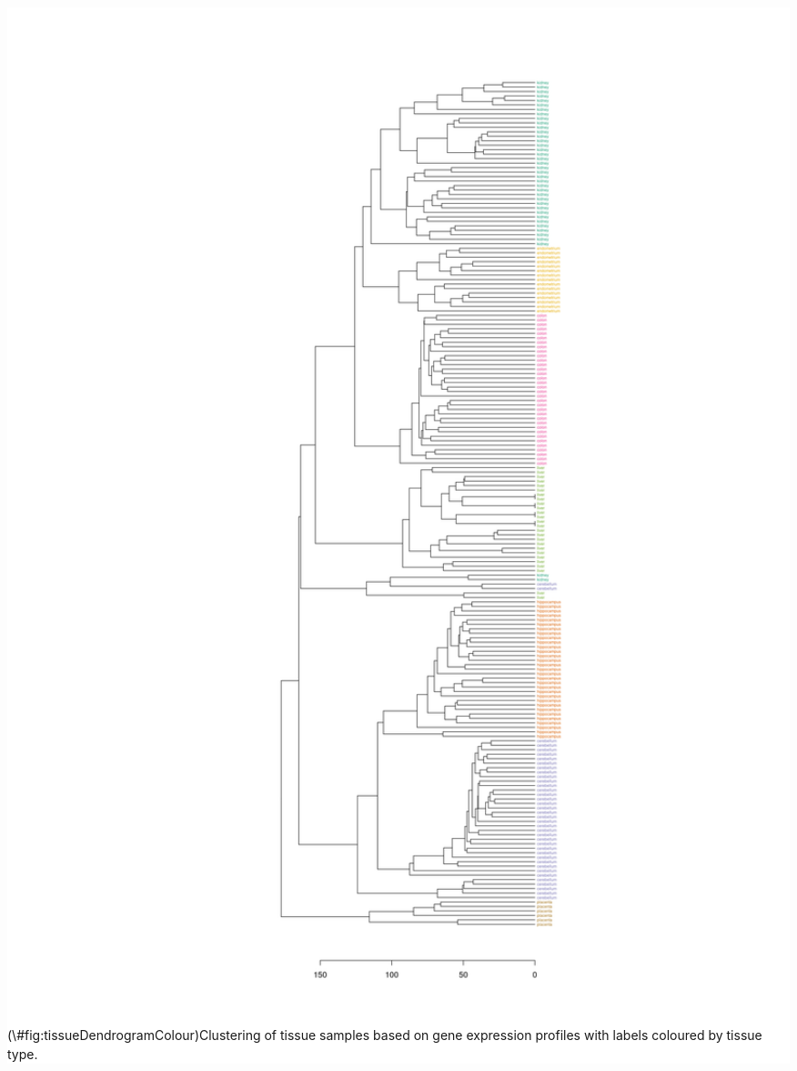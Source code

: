 <img src="03-clustering_files/figure-html/tissueDendrogramColour-1.png" alt="Clustering of tissue samples based on gene expression profiles with labels coloured by tissue type. " width="100%" />
<p class="caption">(\#fig:tissueDendrogramColour)Clustering of tissue samples based on gene expression profiles with labels coloured by tissue type. </p>
</div>
